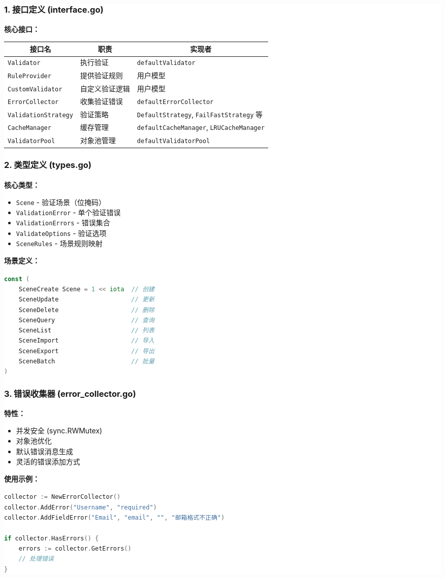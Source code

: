 ### 1. 接口定义 (interface.go)

**核心接口：**

| 接口名 | 职责 | 实现者 |
|--------|------|--------|
| `Validator` | 执行验证 | `defaultValidator` |
| `RuleProvider` | 提供验证规则 | 用户模型 |
| `CustomValidator` | 自定义验证逻辑 | 用户模型 |
| `ErrorCollector` | 收集验证错误 | `defaultErrorCollector` |
| `ValidationStrategy` | 验证策略 | `DefaultStrategy`, `FailFastStrategy` 等 |
| `CacheManager` | 缓存管理 | `defaultCacheManager`, `LRUCacheManager` |
| `ValidatorPool` | 对象池管理 | `defaultValidatorPool` |

### 2. 类型定义 (types.go)

**核心类型：**

- `Scene` - 验证场景（位掩码）
- `ValidationError` - 单个验证错误
- `ValidationErrors` - 错误集合
- `ValidateOptions` - 验证选项
- `SceneRules` - 场景规则映射

**场景定义：**
```go
const (
    SceneCreate Scene = 1 << iota  // 创建
    SceneUpdate                    // 更新
    SceneDelete                    // 删除
    SceneQuery                     // 查询
    SceneList                      // 列表
    SceneImport                    // 导入
    SceneExport                    // 导出
    SceneBatch                     // 批量
)
```

### 3. 错误收集器 (error_collector.go)

**特性：**
- 并发安全 (sync.RWMutex)
- 对象池优化
- 默认错误消息生成
- 灵活的错误添加方式

**使用示例：**
```go
collector := NewErrorCollector()
collector.AddError("Username", "required")
collector.AddFieldError("Email", "email", "", "邮箱格式不正确")

if collector.HasErrors() {
    errors := collector.GetErrors()
    // 处理错误
}
```
